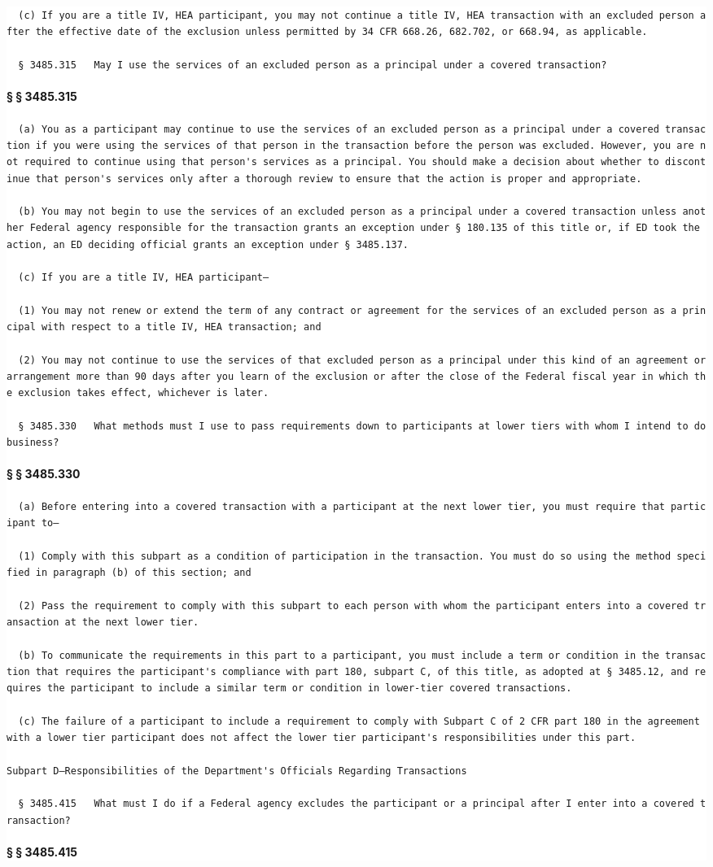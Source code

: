       (c) If you are a title IV, HEA participant, you may not continue a title IV, HEA transaction with an excluded person after the effective date of the exclusion unless permitted by 34 CFR 668.26, 682.702, or 668.94, as applicable.

      § 3485.315   May I use the services of an excluded person as a principal under a covered transaction?

#### § § 3485.315

      (a) You as a participant may continue to use the services of an excluded person as a principal under a covered transaction if you were using the services of that person in the transaction before the person was excluded. However, you are not required to continue using that person's services as a principal. You should make a decision about whether to discontinue that person's services only after a thorough review to ensure that the action is proper and appropriate.

      (b) You may not begin to use the services of an excluded person as a principal under a covered transaction unless another Federal agency responsible for the transaction grants an exception under § 180.135 of this title or, if ED took the action, an ED deciding official grants an exception under § 3485.137.

      (c) If you are a title IV, HEA participant—

      (1) You may not renew or extend the term of any contract or agreement for the services of an excluded person as a principal with respect to a title IV, HEA transaction; and

      (2) You may not continue to use the services of that excluded person as a principal under this kind of an agreement or arrangement more than 90 days after you learn of the exclusion or after the close of the Federal fiscal year in which the exclusion takes effect, whichever is later.

      § 3485.330   What methods must I use to pass requirements down to participants at lower tiers with whom I intend to do business?

#### § § 3485.330

      (a) Before entering into a covered transaction with a participant at the next lower tier, you must require that participant to—

      (1) Comply with this subpart as a condition of participation in the transaction. You must do so using the method specified in paragraph (b) of this section; and

      (2) Pass the requirement to comply with this subpart to each person with whom the participant enters into a covered transaction at the next lower tier.

      (b) To communicate the requirements in this part to a participant, you must include a term or condition in the transaction that requires the participant's compliance with part 180, subpart C, of this title, as adopted at § 3485.12, and requires the participant to include a similar term or condition in lower-tier covered transactions.

      (c) The failure of a participant to include a requirement to comply with Subpart C of 2 CFR part 180 in the agreement with a lower tier participant does not affect the lower tier participant's responsibilities under this part.

    Subpart D—Responsibilities of the Department's Officials Regarding Transactions

      § 3485.415   What must I do if a Federal agency excludes the participant or a principal after I enter into a covered transaction?

#### § § 3485.415
